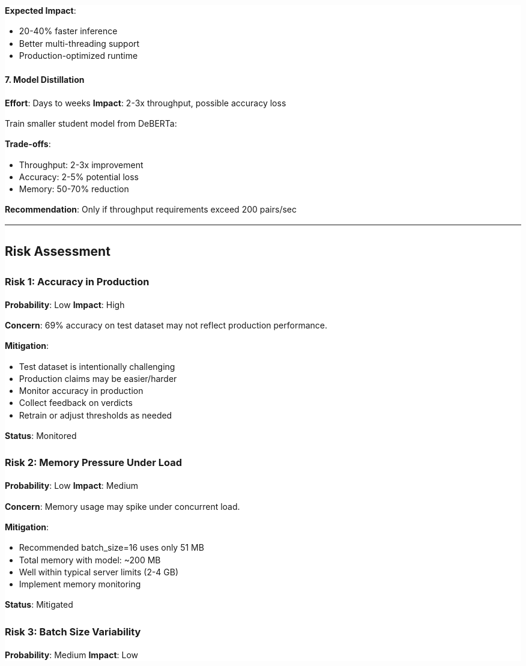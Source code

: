 **Expected Impact**:
- 20-40% faster inference
- Better multi-threading support
- Production-optimized runtime

#### 7. Model Distillation
**Effort**: Days to weeks
**Impact**: 2-3x throughput, possible accuracy loss

Train smaller student model from DeBERTa:

**Trade-offs**:
- Throughput: 2-3x improvement
- Accuracy: 2-5% potential loss
- Memory: 50-70% reduction

**Recommendation**: Only if throughput requirements exceed 200 pairs/sec

---

## Risk Assessment

### Risk 1: Accuracy in Production
**Probability**: Low
**Impact**: High

**Concern**: 69% accuracy on test dataset may not reflect production performance.

**Mitigation**:
- Test dataset is intentionally challenging
- Production claims may be easier/harder
- Monitor accuracy in production
- Collect feedback on verdicts
- Retrain or adjust thresholds as needed

**Status**: Monitored

### Risk 2: Memory Pressure Under Load
**Probability**: Low
**Impact**: Medium

**Concern**: Memory usage may spike under concurrent load.

**Mitigation**:
- Recommended batch_size=16 uses only 51 MB
- Total memory with model: ~200 MB
- Well within typical server limits (2-4 GB)
- Implement memory monitoring

**Status**: Mitigated

### Risk 3: Batch Size Variability
**Probability**: Medium
**Impact**: Low
